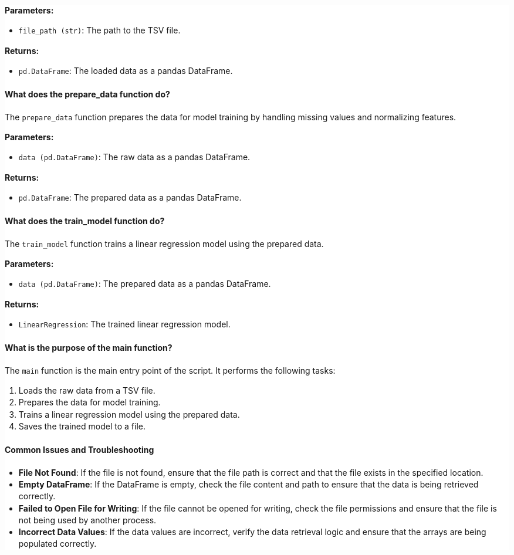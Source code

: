 **Parameters:**
- `file_path (str)`: The path to the TSV file.

**Returns:**
- `pd.DataFrame`: The loaded data as a pandas DataFrame.

#### What does the prepare_data function do?
The `prepare_data` function prepares the data for model training by handling missing values and normalizing features.

**Parameters:**
- `data (pd.DataFrame)`: The raw data as a pandas DataFrame.

**Returns:**
- `pd.DataFrame`: The prepared data as a pandas DataFrame.

#### What does the train_model function do?
The `train_model` function trains a linear regression model using the prepared data.

**Parameters:**
- `data (pd.DataFrame)`: The prepared data as a pandas DataFrame.

**Returns:**
- `LinearRegression`: The trained linear regression model.

#### What is the purpose of the main function?
The `main` function is the main entry point of the script. It performs the following tasks:
1. Loads the raw data from a TSV file.
2. Prepares the data for model training.
3. Trains a linear regression model using the prepared data.
4. Saves the trained model to a file.

#### Common Issues and Troubleshooting
- **File Not Found**: If the file is not found, ensure that the file path is correct and that the file exists in the specified location.
- **Empty DataFrame**: If the DataFrame is empty, check the file content and path to ensure that the data is being retrieved correctly.
- **Failed to Open File for Writing**: If the file cannot be opened for writing, check the file permissions and ensure that the file is not being used by another process.
- **Incorrect Data Values**: If the data values are incorrect, verify the data retrieval logic and ensure that the arrays are being populated correctly.
